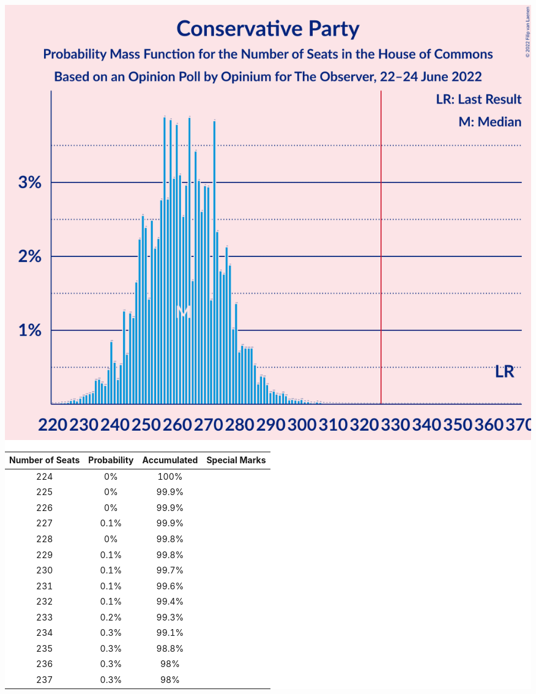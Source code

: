 ![Graph with seats probability mass function not yet produced](2022-06-24-Opinium-seats-pmf-conservativeparty.png "Seats Probability Mass Function")

| Number of Seats | Probability | Accumulated | Special Marks |
|:---------------:|:-----------:|:-----------:|:-------------:|
| 224 | 0% | 100% |  |
| 225 | 0% | 99.9% |  |
| 226 | 0% | 99.9% |  |
| 227 | 0.1% | 99.9% |  |
| 228 | 0% | 99.8% |  |
| 229 | 0.1% | 99.8% |  |
| 230 | 0.1% | 99.7% |  |
| 231 | 0.1% | 99.6% |  |
| 232 | 0.1% | 99.4% |  |
| 233 | 0.2% | 99.3% |  |
| 234 | 0.3% | 99.1% |  |
| 235 | 0.3% | 98.8% |  |
| 236 | 0.3% | 98% |  |
| 237 | 0.3% | 98% |  |